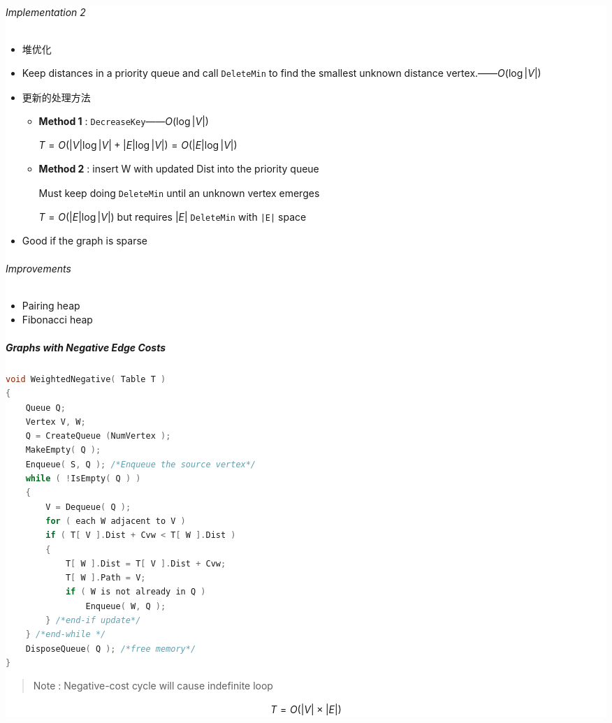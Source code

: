 ###### Implementation 2

- 堆优化

- Keep distances in a priority queue and call `DeleteMin` to find the smallest unknown distance vertex.——$O(\log|V|)$

- 更新的处理方法

  - **Method 1** : `DecreaseKey`——$O(\log|V|)$

    $T=O(|V|\log|V|+|E|\log|V|)=O(|E|\log|V|)$

  - **Method 2** : insert W with updated Dist into the priority queue

    Must keep doing `DeleteMin` until an unknown vertex emerges

    $T=O(|E|\log|V|)$ but requires $|E|$ `DeleteMin` with `|E|` space

- Good if the graph is sparse

###### Improvements

- Pairing heap
- Fibonacci heap

##### Graphs with Negative Edge Costs

```c
void WeightedNegative( Table T )
{
    Queue Q;
    Vertex V, W;
    Q = CreateQueue (NumVertex );  
    MakeEmpty( Q );
    Enqueue( S, Q ); /*Enqueue the source vertex*/
    while ( !IsEmpty( Q ) ) 
    {
        V = Dequeue( Q );
        for ( each W adjacent to V )
		if ( T[ V ].Dist + Cvw < T[ W ].Dist ) 
        {
	    	T[ W ].Dist = T[ V ].Dist + Cvw;
	    	T[ W ].Path = V;
	    	if ( W is not already in Q )
	        	Enqueue( W, Q );
		} /*end-if update*/
    } /*end-while */
    DisposeQueue( Q ); /*free memory*/
}
```

> Note : Negative-cost cycle will cause indefinite loop

$$
T=O(|V|\times|E|)
$$
